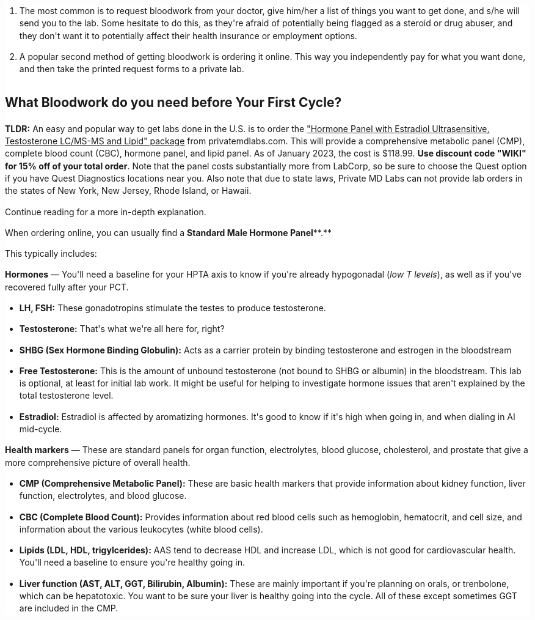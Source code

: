 1. The most common is to request bloodwork from your doctor, give him/her a list of things you want to get done, and s/he will send you to the lab. Some hesitate to do this, as they're afraid of potentially being flagged as a steroid or drug abuser, and they don't want it to potentially affect their health insurance or employment options. 

2. A popular second method of getting bloodwork is ordering it online. This way you independently pay for what you want done, and then take the printed request forms to a private lab.

## What Bloodwork do you need before Your First Cycle?

**TLDR:** An easy and popular way to get labs done in the U.S. is to order the ["Hormone Panel with Estradiol Ultrasensitive, Testosterone LC/MS-MS and Lipid" package](https://www.privatemdlabs.com/lab_tests.php#4114) from privatemdlabs.com. This will provide a comprehensive metabolic panel (CMP), complete blood count (CBC), hormone panel, and lipid panel. As of January 2023, the cost is $118.99. **Use discount code "WIKI" for 15% off of your total order**. Note that the panel costs substantially more from LabCorp, so be sure to choose the Quest option if you have Quest Diagnostics locations near you. Also note that due to state laws, Private MD Labs can not provide lab orders in the states of New York, New Jersey, Rhode Island, or Hawaii.

Continue reading for a more in-depth explanation.

When ordering online, you can usually find a **Standard Male Hormone Panel****.** 

This typically includes: 

**Hormones** — You'll need a baseline for your HPTA axis to know if you're already hypogonadal (*low T levels*), as well as if you've recovered fully after your PCT.

* **LH, FSH:** These gonadotropins stimulate the testes to produce testosterone.

* **Testosterone:** That's what we're all here for, right?

* **SHBG (Sex Hormone Binding Globulin):** Acts as a carrier protein by binding testosterone and estrogen in the bloodstream

* **Free Testosterone:** This is the amount of unbound testosterone (not bound to SHBG or albumin) in the bloodstream. This lab is optional, at least for initial lab work. It might be useful for helping to investigate hormone issues that aren't explained by the total testosterone level.

* **Estradiol:** Estradiol is affected by aromatizing hormones. It's good to know if it's high when going in, and when dialing in AI mid-cycle.

**Health markers** — These are standard panels for organ function, electrolytes, blood glucose, cholesterol, and prostate that give a more comprehensive picture of overall health.

* **CMP (Comprehensive Metabolic Panel):** These are basic health markers that provide information about kidney function, liver function, electrolytes, and blood glucose.

* **CBC (Complete Blood Count):** Provides information about red blood cells such as hemoglobin, hematocrit, and cell size, and information about the various leukocytes (white blood cells).

* **Lipids (LDL, HDL, trigylcerides):** AAS tend to decrease HDL and increase LDL, which is not good for cardiovascular health. You'll need a baseline to ensure you're healthy going in.

* **Liver function (AST, ALT, GGT, Bilirubin, Albumin):** These are mainly important if you're planning on orals, or trenbolone, which can be hepatotoxic. You want to be sure your liver is healthy going into the cycle. All of these except sometimes GGT are included in the CMP.
